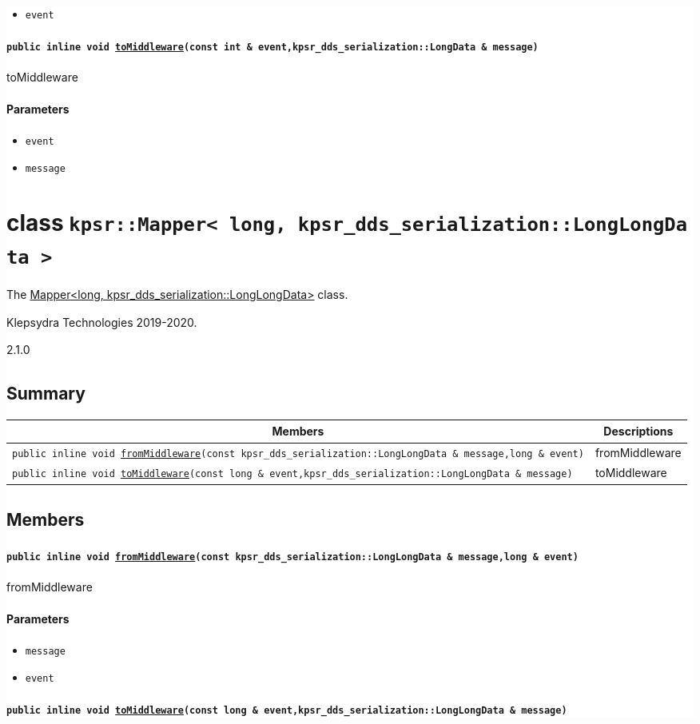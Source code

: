 * `event`

#### `public inline void `[`toMiddleware`](#classkpsr_1_1Mapper_3_01int_00_01kpsr__dds__serialization_1_1LongData_01_4_1a9ca730625fea458406664c13b4707d1e)`(const int & event,kpsr_dds_serialization::LongData & message)` 

toMiddleware

#### Parameters
* `event` 

* `message`

# class `kpsr::Mapper< long, kpsr_dds_serialization::LongLongData >` 

The [Mapper<long, kpsr_dds_serialization::LongLongData>](#classkpsr_1_1Mapper_3_01long_00_01kpsr__dds__serialization_1_1LongLongData_01_4) class.

Klepsydra Technologies 2019-2020.

2.1.0

## Summary

 Members                        | Descriptions                                
--------------------------------|---------------------------------------------
`public inline void `[`fromMiddleware`](#classkpsr_1_1Mapper_3_01long_00_01kpsr__dds__serialization_1_1LongLongData_01_4_1ac8c6369436e576ab83b36c63ea8ec706)`(const kpsr_dds_serialization::LongLongData & message,long & event)` | fromMiddleware
`public inline void `[`toMiddleware`](#classkpsr_1_1Mapper_3_01long_00_01kpsr__dds__serialization_1_1LongLongData_01_4_1a427b9f96c16dfb6aacf688c27cde6772)`(const long & event,kpsr_dds_serialization::LongLongData & message)` | toMiddleware

## Members

#### `public inline void `[`fromMiddleware`](#classkpsr_1_1Mapper_3_01long_00_01kpsr__dds__serialization_1_1LongLongData_01_4_1ac8c6369436e576ab83b36c63ea8ec706)`(const kpsr_dds_serialization::LongLongData & message,long & event)` 

fromMiddleware

#### Parameters
* `message` 

* `event`

#### `public inline void `[`toMiddleware`](#classkpsr_1_1Mapper_3_01long_00_01kpsr__dds__serialization_1_1LongLongData_01_4_1a427b9f96c16dfb6aacf688c27cde6772)`(const long & event,kpsr_dds_serialization::LongLongData & message)` 
